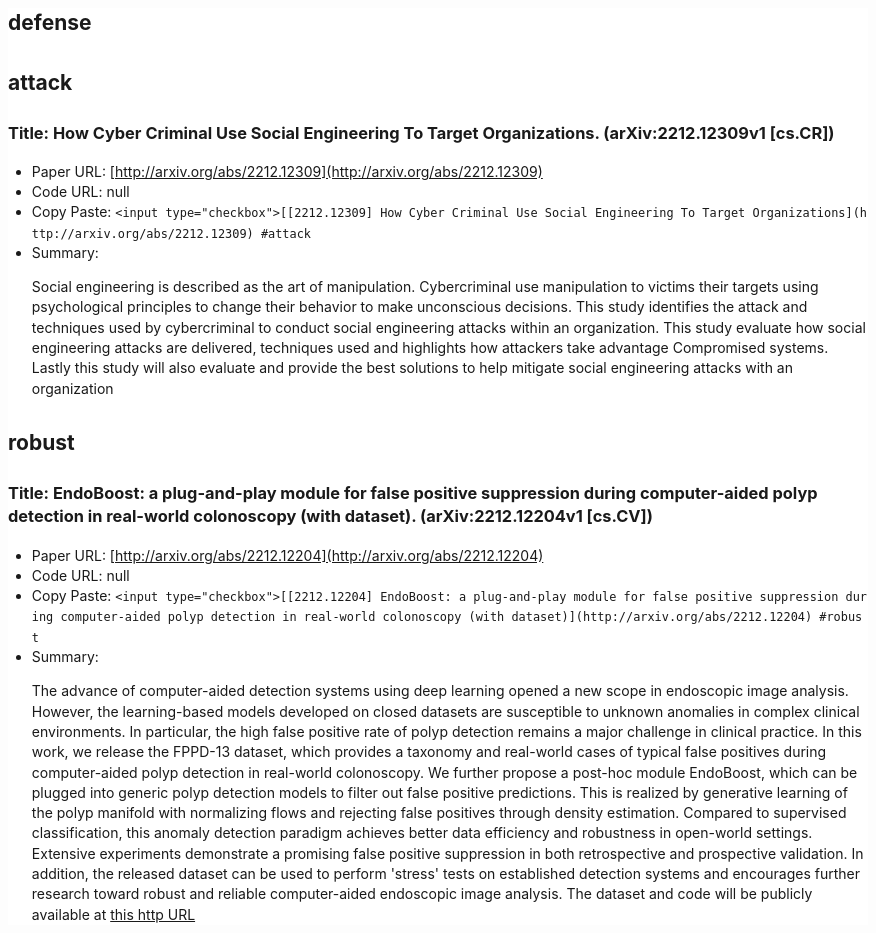 ## defense
## attack
### Title: How Cyber Criminal Use Social Engineering To Target Organizations. (arXiv:2212.12309v1 [cs.CR])
* Paper URL: [http://arxiv.org/abs/2212.12309](http://arxiv.org/abs/2212.12309)
* Code URL: null
* Copy Paste: `<input type="checkbox">[[2212.12309] How Cyber Criminal Use Social Engineering To Target Organizations](http://arxiv.org/abs/2212.12309) #attack`
* Summary: <p>Social engineering is described as the art of manipulation. Cybercriminal use
manipulation to victims their targets using psychological principles to change
their behavior to make unconscious decisions. This study identifies the attack
and techniques used by cybercriminal to conduct social engineering attacks
within an organization. This study evaluate how social engineering attacks are
delivered, techniques used and highlights how attackers take advantage
Compromised systems. Lastly this study will also evaluate and provide the best
solutions to help mitigate social engineering attacks with an organization
</p>

## robust
### Title: EndoBoost: a plug-and-play module for false positive suppression during computer-aided polyp detection in real-world colonoscopy (with dataset). (arXiv:2212.12204v1 [cs.CV])
* Paper URL: [http://arxiv.org/abs/2212.12204](http://arxiv.org/abs/2212.12204)
* Code URL: null
* Copy Paste: `<input type="checkbox">[[2212.12204] EndoBoost: a plug-and-play module for false positive suppression during computer-aided polyp detection in real-world colonoscopy (with dataset)](http://arxiv.org/abs/2212.12204) #robust`
* Summary: <p>The advance of computer-aided detection systems using deep learning opened a
new scope in endoscopic image analysis. However, the learning-based models
developed on closed datasets are susceptible to unknown anomalies in complex
clinical environments. In particular, the high false positive rate of polyp
detection remains a major challenge in clinical practice. In this work, we
release the FPPD-13 dataset, which provides a taxonomy and real-world cases of
typical false positives during computer-aided polyp detection in real-world
colonoscopy. We further propose a post-hoc module EndoBoost, which can be
plugged into generic polyp detection models to filter out false positive
predictions. This is realized by generative learning of the polyp manifold with
normalizing flows and rejecting false positives through density estimation.
Compared to supervised classification, this anomaly detection paradigm achieves
better data efficiency and robustness in open-world settings. Extensive
experiments demonstrate a promising false positive suppression in both
retrospective and prospective validation. In addition, the released dataset can
be used to perform 'stress' tests on established detection systems and
encourages further research toward robust and reliable computer-aided
endoscopic image analysis. The dataset and code will be publicly available at
<a href="http://endoboost.miccai.cloud.">this http URL</a>
</p>
